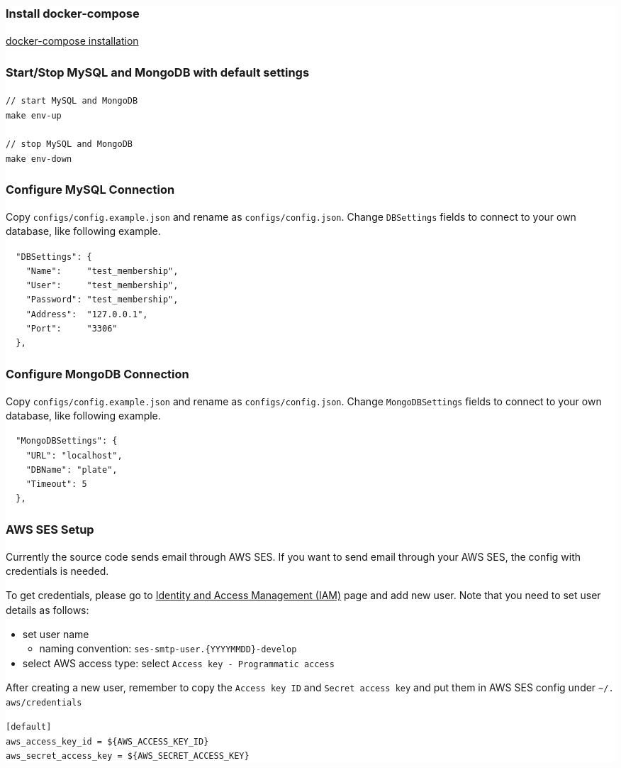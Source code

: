 ### Install docker-compose
[docker-compose installation](https://docs.docker.com/compose/install/) 

### Start/Stop MySQL and MongoDB with default settings
```
// start MySQL and MongoDB
make env-up

// stop MySQL and MongoDB
make env-down
```

### Configure MySQL Connection
Copy `configs/config.example.json` and rename as `configs/config.json`.
Change `DBSettings` fields to connect to your own database, like following example.
```
  "DBSettings": {
    "Name":     "test_membership",
    "User":     "test_membership",
    "Password": "test_membership",
    "Address":  "127.0.0.1",
    "Port":     "3306"
  },
```

### Configure MongoDB Connection
Copy `configs/config.example.json` and rename as `configs/config.json`.
Change `MongoDBSettings` fields to connect to your own database, like following example.
```
  "MongoDBSettings": {
    "URL": "localhost",
    "DBName": "plate",
    "Timeout": 5
  },
```

### AWS SES Setup
Currently the source code sends email through AWS SES. 
If you want to send email through your AWS SES, the config with credentials is needed.

To get credentials, please go to [Identity and Access Management (IAM)](https://console.aws.amazon.com/iamv2/home?#/users) page and add new user. Note that you need to set user details as follows:
  - set user name
    - naming convention:  `ses-smtp-user.{YYYYMMDD}-develop`
  - select AWS access type: select `Access key - Programmatic access`

After creating a new user, remember to copy the `Access key ID` and `Secret access key` and put them in AWS SES config under `~/.aws/credentials`
```
[default]
aws_access_key_id = ${AWS_ACCESS_KEY_ID}
aws_secret_access_key = ${AWS_SECRET_ACCESS_KEY}
```
